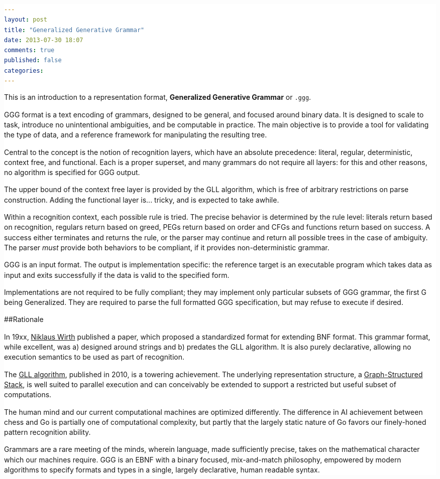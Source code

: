 ```yaml
---
layout: post
title: "Generalized Generative Grammar"
date: 2013-07-30 18:07
comments: true
published: false
categories: 
---
```

This is an introduction to a representation format, **Generalized Generative Grammar** or `.ggg`.

GGG format is a text encoding of grammars, designed to be general, and focused around binary data. It is designed to scale to task, introduce no unintentional ambiguities, and be computable in practice. The main objective is to provide a tool for validating the type of data, and a reference framework for manipulating the resulting tree. 

Central to the concept is the notion of recognition layers, which have an absolute precedence: literal, regular, deterministic, context free, and functional. Each is a proper superset, and many grammars do not require all layers: for this and other reasons, no algorithm is specified for GGG output. 

The upper bound of the context free layer is provided by the GLL algorithm, which is free of arbitrary restrictions on parse construction. Adding the functional layer is... tricky, and is expected to take awhile. 

Within a recognition context, each possible rule is tried. The precise behavior is determined by the rule level: literals return based on recognition, regulars return based on greed, PEGs return based on order and CFGs and functions return based on success. A success either terminates and returns the rule, or the parser may continue and return all possible trees in the case of ambiguity. The parser *must* provide both behaviors to be compliant, if it provides non-deterministic grammar. 

GGG is an input format. The output is implementation specific: the reference target is an executable program which takes data as input and exits successfully if the data is valid to the specified form. 

Implementations are not required to be fully compliant; they may implement only particular subsets of GGG grammar, the first G being Generalized. They are required to parse the full formatted GGG specification, but may refuse to execute if desired. 

##Rationale

In 19xx, [Niklaus Wirth](http://addme.com) published a paper, which proposed a standardized format for extending BNF format. This grammar format, while excellent, was a) designed around strings and b) predates the GLL algorithm. It is also purely declarative, allowing no execution semantics to be used as part of recognition. 

The [GLL algorithm](http://addme.com), published in 2010, is a towering achievement. The underlying representation structure, a [Graph-Structured Stack](http://en.wikipedia.org/wiki/Graph-structured_stack), is well suited to parallel execution and can conceivably be extended to support a restricted but useful subset of computations. 

The human mind and our current computational machines are optimized differently. The difference in AI achievement between chess and Go is partially one of computational complexity, but partly that the largely static nature of Go favors our finely-honed pattern recognition ability. 

Grammars are a rare meeting of the minds, wherein language, made sufficiently precise, takes on the mathematical character which our machines require. GGG is an EBNF with a binary focused, mix-and-match philosophy, empowered by modern algorithms to specify formats and types in a single, largely declarative, human readable syntax. 
